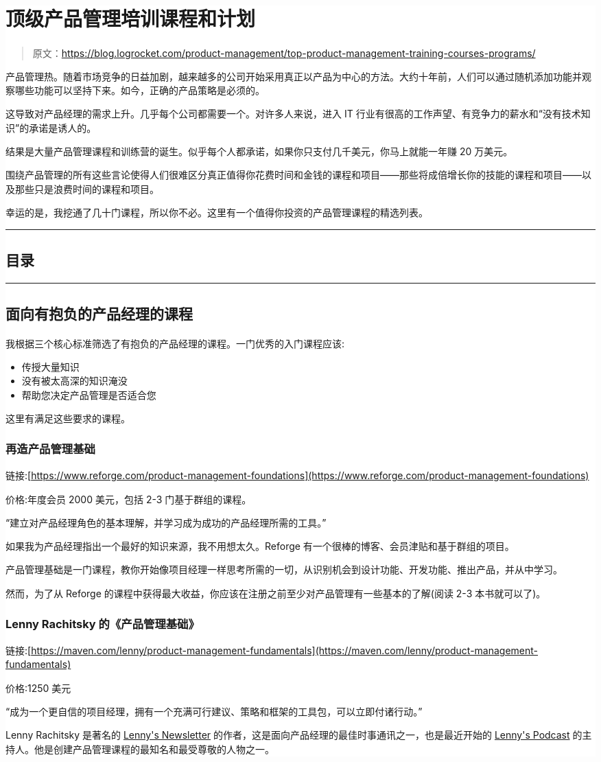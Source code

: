 # 顶级产品管理培训课程和计划

> 原文：<https://blog.logrocket.com/product-management/top-product-management-training-courses-programs/>

产品管理热。随着市场竞争的日益加剧，越来越多的公司开始采用真正以产品为中心的方法。大约十年前，人们可以通过随机添加功能并观察哪些功能可以坚持下来。如今，正确的产品策略是必须的。

这导致对产品经理的需求上升。几乎每个公司都需要一个。对许多人来说，进入 IT 行业有很高的工作声望、有竞争力的薪水和“没有技术知识”的承诺是诱人的。

结果是大量产品管理课程和训练营的诞生。似乎每个人都承诺，如果你只支付几千美元，你马上就能一年赚 20 万美元。

围绕产品管理的所有这些言论使得人们很难区分真正值得你花费时间和金钱的课程和项目——那些将成倍增长你的技能的课程和项目——以及那些只是浪费时间的课程和项目。

幸运的是，我挖通了几十门课程，所以你不必。这里有一个值得你投资的产品管理课程的精选列表。

* * *

## 目录

* * *

## 面向有抱负的产品经理的课程

我根据三个核心标准筛选了有抱负的产品经理的课程。一门优秀的入门课程应该:

*   传授大量知识
*   没有被太高深的知识淹没
*   帮助您决定产品管理是否适合您

这里有满足这些要求的课程。

### 再造产品管理基础

链接:[https://www.reforge.com/product-management-foundations](https://www.reforge.com/product-management-foundations)

价格:年度会员 2000 美元，包括 2-3 门基于群组的课程。

“建立对产品经理角色的基本理解，并学习成为成功的产品经理所需的工具。”

如果我为产品经理指出一个最好的知识来源，我不用想太久。Reforge 有一个很棒的博客、会员津贴和基于群组的项目。

产品管理基础是一门课程，教你开始像项目经理一样思考所需的一切，从识别机会到设计功能、开发功能、推出产品，并从中学习。

然而，为了从 Reforge 的课程中获得最大收益，你应该在注册之前至少对产品管理有一些基本的了解(阅读 2-3 本书就可以了)。

### Lenny Rachitsky 的《产品管理基础》

链接:[https://maven.com/lenny/product-management-fundamentals](https://maven.com/lenny/product-management-fundamentals)

价格:1250 美元

“成为一个更自信的项目经理，拥有一个充满可行建议、策略和框架的工具包，可以立即付诸行动。”

Lenny Rachitsky 是著名的 [Lenny's Newsletter](https://www.lennysnewsletter.com/) 的作者，这是面向产品经理的最佳时事通讯之一，也是最近开始的 [Lenny's Podcast](https://www.lennyspodcast.com/) 的主持人。他是创建产品管理课程的最知名和最受尊敬的人物之一。
